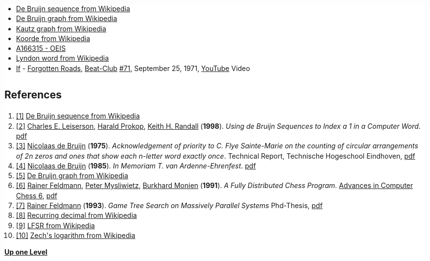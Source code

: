 - [De Bruijn sequence from Wikipedia](https://en.wikipedia.org/wiki/De_Bruijn_sequence)
- [De Bruijn graph from Wikipedia](https://en.wikipedia.org/wiki/De_Bruijn_graph)
- [Kautz graph from Wikipedia](https://en.wikipedia.org/wiki/Kautz_graph)
- [Koorde from Wikipedia](https://en.wikipedia.org/wiki/Koorde)
- [A166315 - OEIS](https://oeis.org/A166315)
- [Lyndon word from Wikipedia](https://en.wikipedia.org/wiki/Lyndon_word)
- [If](Category:If "Category:If") - [Forgotten Roads](https://en.wikipedia.org/wiki/If_3), [Beat-Club](https://en.wikipedia.org/wiki/Beat-Club) [#71](https://www.youtube.com/watch?v=V1BcLk19hVw), September 25, 1971, [YouTube](https://en.wikipedia.org/wiki/YouTube) Video

## References

1. <a id="cite-ref-1" href="#cite-note-1">[1]</a> [De Bruijn sequence from Wikipedia](https://en.wikipedia.org/wiki/De_Bruijn_sequence)
1. <a id="cite-ref-2" href="#cite-note-2">[2]</a> [Charles E. Leiserson](Charles_Leiserson "Charles Leiserson"), [Harald Prokop](Harald_Prokop "Harald Prokop"), [Keith H. Randall](Keith_H._Randall "Keith H. Randall") (**1998**). *Using de Bruijn Sequences to Index a 1 in a Computer Word*. [pdf](http://supertech.csail.mit.edu/papers/debruijn.pdf)
1. <a id="cite-ref-3" href="#cite-note-3">[3]</a> [Nicolaas de Bruijn](Nicolaas_de_Bruijn "Nicolaas de Bruijn") (**1975**). *Acknowledgement of priority to C. Flye Sainte-Marie on the counting of circular arrangements of 2n zeros and ones that show each n-letter word exactly once*. Technical Report, Technische Hogeschool Eindhoven, [pdf](http://alexandria.tue.nl/repository/books/252901.pdf)
1. <a id="cite-ref-4" href="#cite-note-4">[4]</a> [Nicolaas de Bruijn](Nicolaas_de_Bruijn "Nicolaas de Bruijn") (**1985**). *In Memoriam T. van Ardenne-Ehrenfest*. [pdf](http://alexandria.tue.nl/repository/freearticles/597575.pdf)
1. <a id="cite-ref-5" href="#cite-note-5">[5]</a> [De Bruijn graph from Wikipedia](https://en.wikipedia.org/wiki/De_Bruijn_graph)
1. <a id="cite-ref-6" href="#cite-note-6">[6]</a> [Rainer Feldmann](Rainer_Feldmann "Rainer Feldmann"), [Peter Mysliwietz](Peter_Mysliwietz "Peter Mysliwietz"), [Burkhard Monien](Burkhard_Monien "Burkhard Monien") (**1991**). *A Fully Distributed Chess Program*. [Advances in Computer Chess 6](Advances_in_Computer_Chess_6 "Advances in Computer Chess 6"), [pdf](http://www.top-5000.nl/ps/A%20fully%20distribuited%20chess%20program.pdf)
1. <a id="cite-ref-7" href="#cite-note-7">[7]</a> [Rainer Feldmann](Rainer_Feldmann "Rainer Feldmann") (**1993**). *Game Tree Search on Massively Parallel Systems* Phd-Thesis, [pdf](http://wwwcs.uni-paderborn.de/fachbereich/AG/monien/PUBLICATIONS/POSTSCRIPTS/feldmann_phd.pdf)
1. <a id="cite-ref-8" href="#cite-note-8">[8]</a> [Recurring decimal from Wikipedia](https://en.wikipedia.org/wiki/Recurring_decimal)
1. <a id="cite-ref-9" href="#cite-note-9">[9]</a> [LFSR from Wikipedia](https://en.wikipedia.org/wiki/Linear-feedback_shift_register)
1. <a id="cite-ref-10" href="#cite-note-10">[10]</a> [Zech's logarithm from Wikipedia](https://en.wikipedia.org/wiki/Zech%27s_logarithm)

**[Up one Level](Data "Data")**

